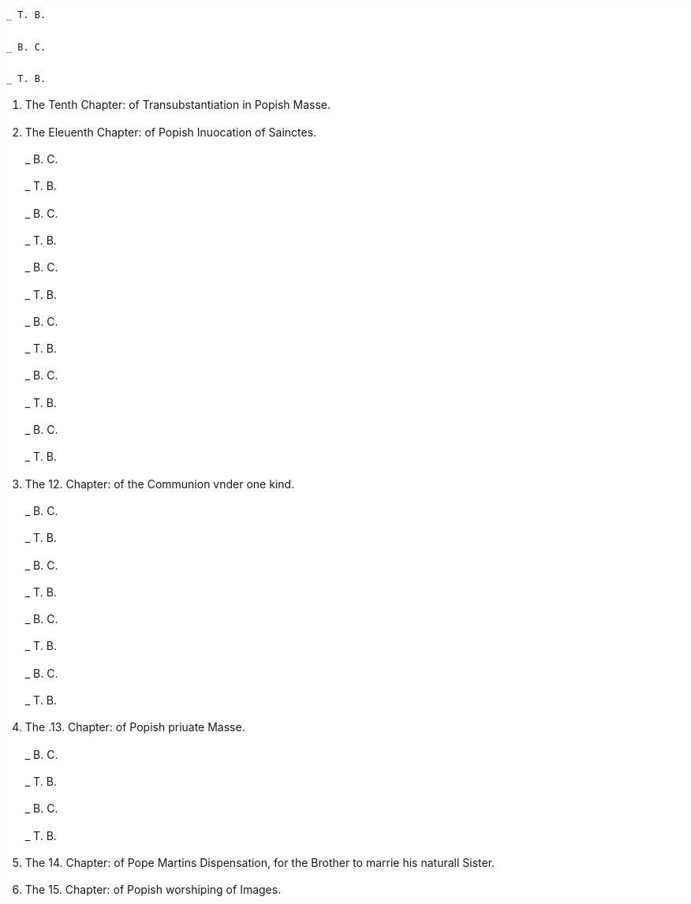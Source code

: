     _ T. B.

    _ B. C.

    _ T. B.

1. The Tenth Chapter: of Transubstantiation in Popish Masse.

1. The Eleuenth Chapter: of Popish Inuocation of Sainctes.

    _ B. C.

    _ T. B.

    _ B. C.

    _ T. B.

    _ B. C.

    _ T. B.

    _ B. C.

    _ T. B.

    _ B. C.

    _ T. B.

    _ B. C.

    _ T. B.

1. The 12. Chapter: of the Communion vnder one kind.

    _ B. C.

    _ T. B.

    _ B. C.

    _ T. B.

    _ B. C.

    _ T. B.

    _ B. C.

    _ T. B.

1. The .13. Chapter: of Popish priuate Masse.

    _ B. C.

    _ T. B.

    _ B. C.

    _ T. B.

1. The 14. Chapter: of Pope Martins Dispensation, for the Brother to marrie his naturall Sister.

1. The 15. Chapter: of Popish worshiping of Images.
